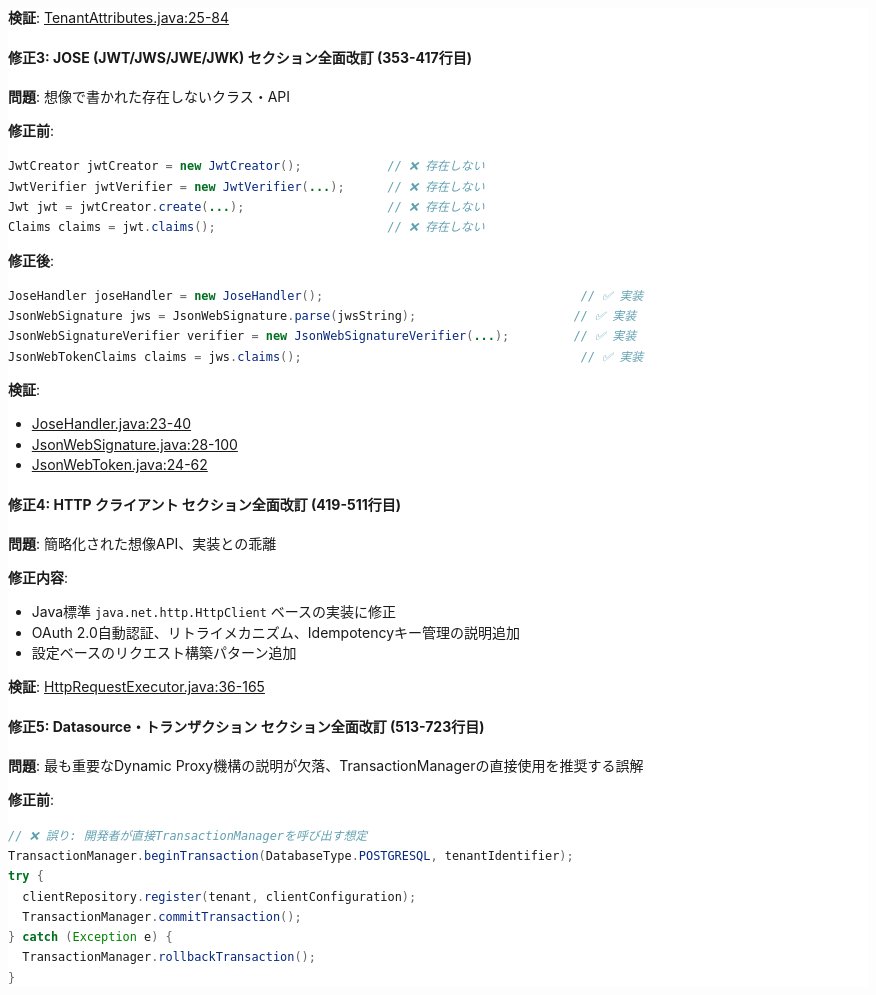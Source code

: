 **検証**: [TenantAttributes.java:25-84](../../libs/idp-server-platform/src/main/java/org/idp/server/platform/multi_tenancy/tenant/TenantAttributes.java#L25-L84)

#### 修正3: JOSE (JWT/JWS/JWE/JWK) セクション全面改訂 (353-417行目)

**問題**: 想像で書かれた存在しないクラス・API

**修正前**:
```java
JwtCreator jwtCreator = new JwtCreator();            // ❌ 存在しない
JwtVerifier jwtVerifier = new JwtVerifier(...);      // ❌ 存在しない
Jwt jwt = jwtCreator.create(...);                    // ❌ 存在しない
Claims claims = jwt.claims();                        // ❌ 存在しない
```

**修正後**:
```java
JoseHandler joseHandler = new JoseHandler();                                    // ✅ 実装
JsonWebSignature jws = JsonWebSignature.parse(jwsString);                      // ✅ 実装
JsonWebSignatureVerifier verifier = new JsonWebSignatureVerifier(...);         // ✅ 実装
JsonWebTokenClaims claims = jws.claims();                                       // ✅ 実装
```

**検証**:
- [JoseHandler.java:23-40](../../libs/idp-server-platform/src/main/java/org/idp/server/platform/jose/JoseHandler.java#L23-L40)
- [JsonWebSignature.java:28-100](../../libs/idp-server-platform/src/main/java/org/idp/server/platform/jose/JsonWebSignature.java#L28-L100)
- [JsonWebToken.java:24-62](../../libs/idp-server-platform/src/main/java/org/idp/server/platform/jose/JsonWebToken.java#L24-L62)

#### 修正4: HTTP クライアント セクション全面改訂 (419-511行目)

**問題**: 簡略化された想像API、実装との乖離

**修正内容**:
- Java標準 `java.net.http.HttpClient` ベースの実装に修正
- OAuth 2.0自動認証、リトライメカニズム、Idempotencyキー管理の説明追加
- 設定ベースのリクエスト構築パターン追加

**検証**: [HttpRequestExecutor.java:36-165](../../libs/idp-server-platform/src/main/java/org/idp/server/platform/http/HttpRequestExecutor.java#L36-L165)

#### 修正5: Datasource・トランザクション セクション全面改訂 (513-723行目)

**問題**: 最も重要なDynamic Proxy機構の説明が欠落、TransactionManagerの直接使用を推奨する誤解

**修正前**:
```java
// ❌ 誤り: 開発者が直接TransactionManagerを呼び出す想定
TransactionManager.beginTransaction(DatabaseType.POSTGRESQL, tenantIdentifier);
try {
  clientRepository.register(tenant, clientConfiguration);
  TransactionManager.commitTransaction();
} catch (Exception e) {
  TransactionManager.rollbackTransaction();
}
```
